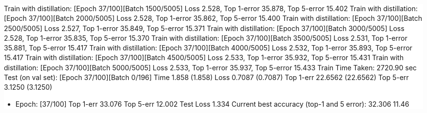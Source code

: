 Train with distillation: [Epoch 37/100][Batch 1500/5005]	 Loss 2.528, Top 1-error 35.878, Top 5-error 15.402
Train with distillation: [Epoch 37/100][Batch 2000/5005]	 Loss 2.528, Top 1-error 35.862, Top 5-error 15.400
Train with distillation: [Epoch 37/100][Batch 2500/5005]	 Loss 2.527, Top 1-error 35.849, Top 5-error 15.371
Train with distillation: [Epoch 37/100][Batch 3000/5005]	 Loss 2.528, Top 1-error 35.835, Top 5-error 15.370
Train with distillation: [Epoch 37/100][Batch 3500/5005]	 Loss 2.531, Top 1-error 35.881, Top 5-error 15.417
Train with distillation: [Epoch 37/100][Batch 4000/5005]	 Loss 2.532, Top 1-error 35.893, Top 5-error 15.417
Train with distillation: [Epoch 37/100][Batch 4500/5005]	 Loss 2.533, Top 1-error 35.932, Top 5-error 15.431
Train with distillation: [Epoch 37/100][Batch 5000/5005]	 Loss 2.533, Top 1-error 35.937, Top 5-error 15.433
Train 	 Time Taken: 2720.90 sec
Test (on val set): [Epoch 37/100][Batch 0/196]	Time 1.858 (1.858)	Loss 0.7087 (0.7087)	Top 1-err 22.6562 (22.6562)	Top 5-err 3.1250 (3.1250)
* Epoch: [37/100]	 Top 1-err 33.076  Top 5-err 12.002	 Test Loss 1.334
Current best accuracy (top-1 and 5 error): 32.306 11.46

